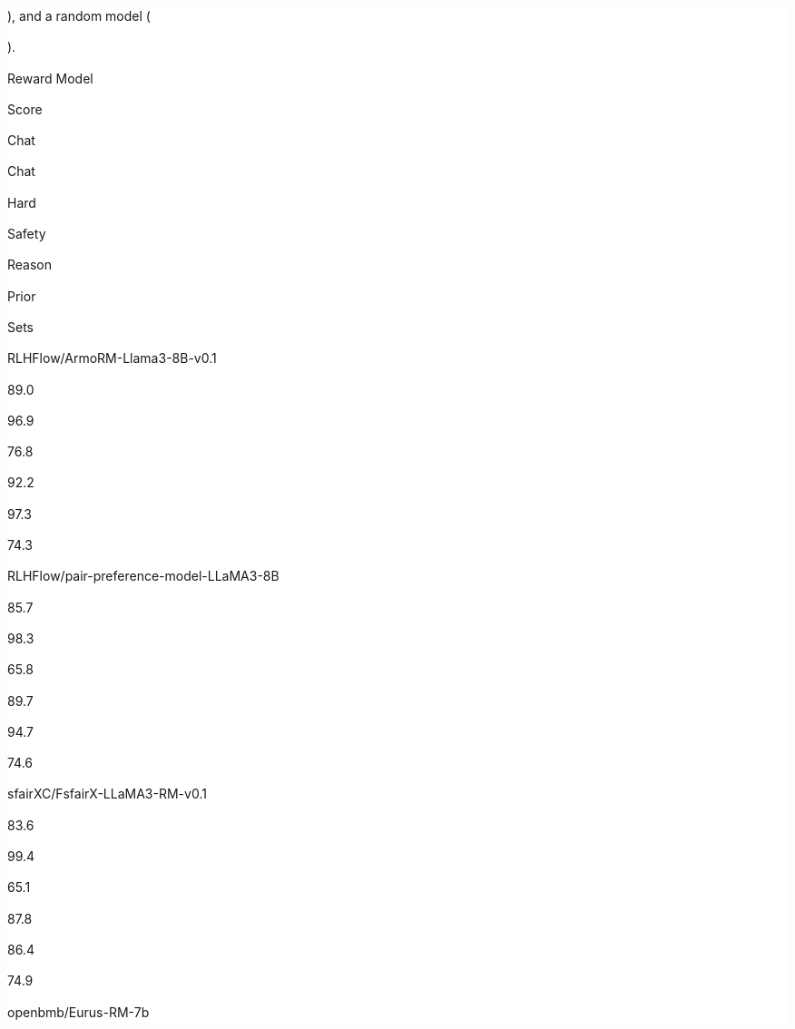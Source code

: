 ), and a random model (

).

Reward Model

Score

Chat

Chat

Hard

Safety

Reason

Prior

Sets

RLHFlow/ArmoRM-Llama3-8B-v0.1

89.0

96.9

76.8

92.2

97.3

74.3

RLHFlow/pair-preference-model-LLaMA3-8B

85.7

98.3

65.8

89.7

94.7

74.6

sfairXC/FsfairX-LLaMA3-RM-v0.1

83.6

99.4

65.1

87.8

86.4

74.9

openbmb/Eurus-RM-7b
